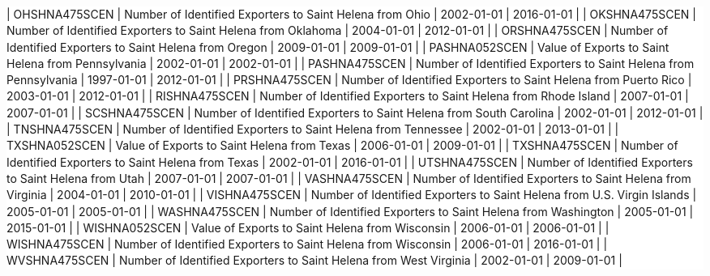 | OHSHNA475SCEN | Number of Identified Exporters to Saint Helena from Ohio                | 2002-01-01          | 2016-01-01        |
| OKSHNA475SCEN | Number of Identified Exporters to Saint Helena from Oklahoma            | 2004-01-01          | 2012-01-01        |
| ORSHNA475SCEN | Number of Identified Exporters to Saint Helena from Oregon              | 2009-01-01          | 2009-01-01        |
| PASHNA052SCEN | Value of Exports to Saint Helena from Pennsylvania                      | 2002-01-01          | 2002-01-01        |
| PASHNA475SCEN | Number of Identified Exporters to Saint Helena from Pennsylvania        | 1997-01-01          | 2012-01-01        |
| PRSHNA475SCEN | Number of Identified Exporters to Saint Helena from Puerto Rico         | 2003-01-01          | 2012-01-01        |
| RISHNA475SCEN | Number of Identified Exporters to Saint Helena from Rhode Island        | 2007-01-01          | 2007-01-01        |
| SCSHNA475SCEN | Number of Identified Exporters to Saint Helena from South Carolina      | 2002-01-01          | 2012-01-01        |
| TNSHNA475SCEN | Number of Identified Exporters to Saint Helena from Tennessee           | 2002-01-01          | 2013-01-01        |
| TXSHNA052SCEN | Value of Exports to Saint Helena from Texas                             | 2006-01-01          | 2009-01-01        |
| TXSHNA475SCEN | Number of Identified Exporters to Saint Helena from Texas               | 2002-01-01          | 2016-01-01        |
| UTSHNA475SCEN | Number of Identified Exporters to Saint Helena from Utah                | 2007-01-01          | 2007-01-01        |
| VASHNA475SCEN | Number of Identified Exporters to Saint Helena from Virginia            | 2004-01-01          | 2010-01-01        |
| VISHNA475SCEN | Number of Identified Exporters to Saint Helena from U.S. Virgin Islands | 2005-01-01          | 2005-01-01        |
| WASHNA475SCEN | Number of Identified Exporters to Saint Helena from Washington          | 2005-01-01          | 2015-01-01        |
| WISHNA052SCEN | Value of Exports to Saint Helena from Wisconsin                         | 2006-01-01          | 2006-01-01        |
| WISHNA475SCEN | Number of Identified Exporters to Saint Helena from Wisconsin           | 2006-01-01          | 2016-01-01        |
| WVSHNA475SCEN | Number of Identified Exporters to Saint Helena from West Virginia       | 2002-01-01          | 2009-01-01        |